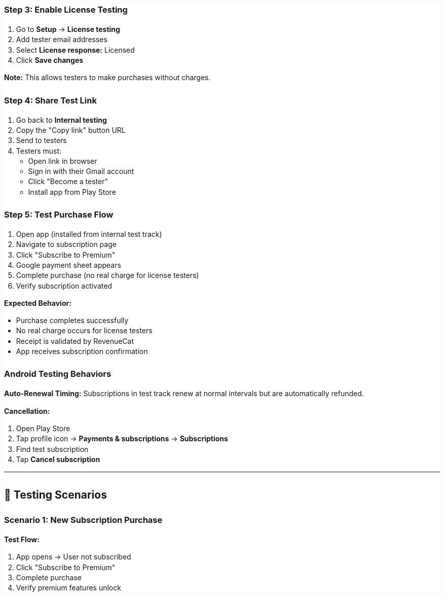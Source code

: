 ### Step 3: Enable License Testing

1. Go to **Setup** → **License testing**
2. Add tester email addresses
3. Select **License response:** Licensed
4. Click **Save changes**

**Note:** This allows testers to make purchases without charges.

### Step 4: Share Test Link

1. Go back to **Internal testing**
2. Copy the "Copy link" button URL
3. Send to testers
4. Testers must:
   - Open link in browser
   - Sign in with their Gmail account
   - Click "Become a tester"
   - Install app from Play Store

### Step 5: Test Purchase Flow

1. Open app (installed from internal test track)
2. Navigate to subscription page
3. Click "Subscribe to Premium"
4. Google payment sheet appears
5. Complete purchase (no real charge for license testers)
6. Verify subscription activated

**Expected Behavior:**
- Purchase completes successfully
- No real charge occurs for license testers
- Receipt is validated by RevenueCat
- App receives subscription confirmation

### Android Testing Behaviors

**Auto-Renewal Timing:**
Subscriptions in test track renew at normal intervals but are automatically refunded.

**Cancellation:**
1. Open Play Store
2. Tap profile icon → **Payments & subscriptions** → **Subscriptions**
3. Find test subscription
4. Tap **Cancel subscription**

---

## 🧩 Testing Scenarios

### Scenario 1: New Subscription Purchase

**Test Flow:**
1. App opens → User not subscribed
2. Click "Subscribe to Premium"
3. Complete purchase
4. Verify premium features unlock
